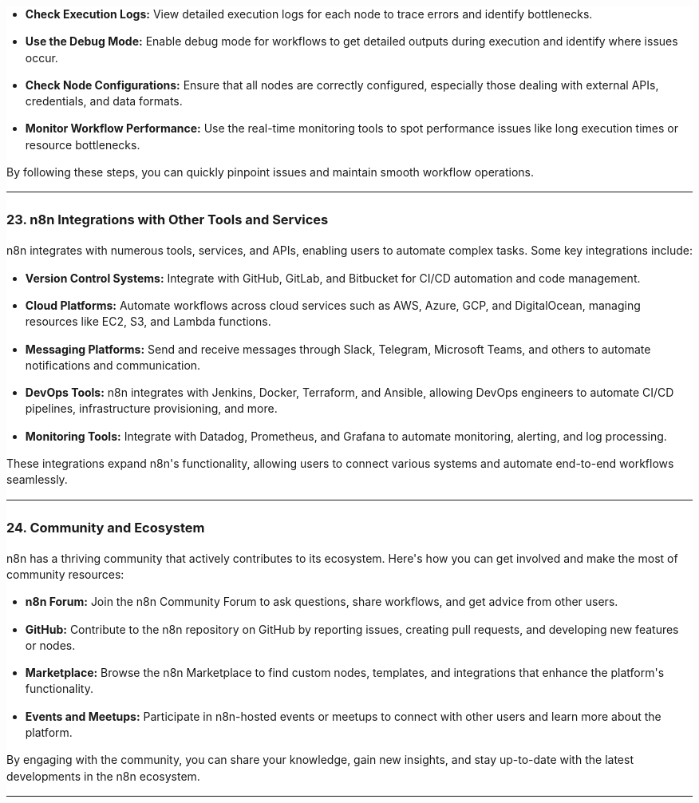- **Check Execution Logs:** View detailed execution logs for each node to trace errors and identify bottlenecks.
  
- **Use the Debug Mode:** Enable debug mode for workflows to get detailed outputs during execution and identify where issues occur.
  
- **Check Node Configurations:** Ensure that all nodes are correctly configured, especially those dealing with external APIs, credentials, and data formats.
  
- **Monitor Workflow Performance:** Use the real-time monitoring tools to spot performance issues like long execution times or resource bottlenecks.

By following these steps, you can quickly pinpoint issues and maintain smooth workflow operations.

---

### 23. n8n Integrations with Other Tools and Services
n8n integrates with numerous tools, services, and APIs, enabling users to automate complex tasks. Some key integrations include:

- **Version Control Systems:** Integrate with GitHub, GitLab, and Bitbucket for CI/CD automation and code management.
  
- **Cloud Platforms:** Automate workflows across cloud services such as AWS, Azure, GCP, and DigitalOcean, managing resources like EC2, S3, and Lambda functions.
  
- **Messaging Platforms:** Send and receive messages through Slack, Telegram, Microsoft Teams, and others to automate notifications and communication.

- **DevOps Tools:** n8n integrates with Jenkins, Docker, Terraform, and Ansible, allowing DevOps engineers to automate CI/CD pipelines, infrastructure provisioning, and more.
  
- **Monitoring Tools:** Integrate with Datadog, Prometheus, and Grafana to automate monitoring, alerting, and log processing.

These integrations expand n8n's functionality, allowing users to connect various systems and automate end-to-end workflows seamlessly.

---

### 24. Community and Ecosystem
n8n has a thriving community that actively contributes to its ecosystem. Here's how you can get involved and make the most of community resources:

- **n8n Forum:** Join the n8n Community Forum to ask questions, share workflows, and get advice from other users.
  
- **GitHub:** Contribute to the n8n repository on GitHub by reporting issues, creating pull requests, and developing new features or nodes.
  
- **Marketplace:** Browse the n8n Marketplace to find custom nodes, templates, and integrations that enhance the platform's functionality.

- **Events and Meetups:** Participate in n8n-hosted events or meetups to connect with other users and learn more about the platform.

By engaging with the community, you can share your knowledge, gain new insights, and stay up-to-date with the latest developments in the n8n ecosystem.

---